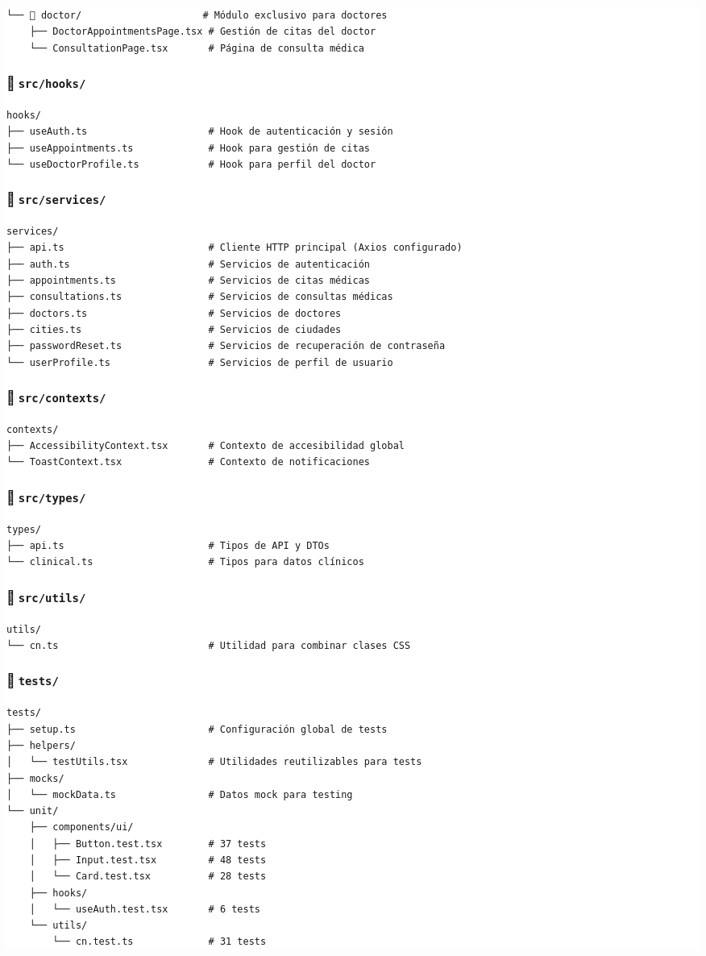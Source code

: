 ```
└── 📁 doctor/                     # Módulo exclusivo para doctores
    ├── DoctorAppointmentsPage.tsx # Gestión de citas del doctor
    └── ConsultationPage.tsx       # Página de consulta médica
```

### 📂 `src/hooks/`
```
hooks/
├── useAuth.ts                     # Hook de autenticación y sesión
├── useAppointments.ts             # Hook para gestión de citas
└── useDoctorProfile.ts            # Hook para perfil del doctor
```

### 📂 `src/services/`
```
services/
├── api.ts                         # Cliente HTTP principal (Axios configurado)
├── auth.ts                        # Servicios de autenticación
├── appointments.ts                # Servicios de citas médicas
├── consultations.ts               # Servicios de consultas médicas
├── doctors.ts                     # Servicios de doctores
├── cities.ts                      # Servicios de ciudades
├── passwordReset.ts               # Servicios de recuperación de contraseña
└── userProfile.ts                 # Servicios de perfil de usuario
```

### 📂 `src/contexts/`
```
contexts/
├── AccessibilityContext.tsx       # Contexto de accesibilidad global
└── ToastContext.tsx               # Contexto de notificaciones
```

### 📂 `src/types/`
```
types/
├── api.ts                         # Tipos de API y DTOs
└── clinical.ts                    # Tipos para datos clínicos
```

### 📂 `src/utils/`
```
utils/
└── cn.ts                          # Utilidad para combinar clases CSS
```

### 📂 `tests/`
```
tests/
├── setup.ts                       # Configuración global de tests
├── helpers/
│   └── testUtils.tsx              # Utilidades reutilizables para tests
├── mocks/
│   └── mockData.ts                # Datos mock para testing
└── unit/
    ├── components/ui/
    │   ├── Button.test.tsx        # 37 tests
    │   ├── Input.test.tsx         # 48 tests
    │   └── Card.test.tsx          # 28 tests
    ├── hooks/
    │   └── useAuth.test.tsx       # 6 tests
    └── utils/
        └── cn.test.ts             # 31 tests
```